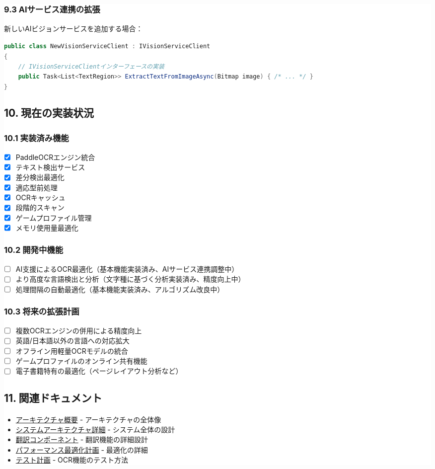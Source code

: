 ### 9.3 AIサービス連携の拡張

新しいAIビジョンサービスを追加する場合：

```csharp
public class NewVisionServiceClient : IVisionServiceClient
{
    // IVisionServiceClientインターフェースの実装
    public Task<List<TextRegion>> ExtractTextFromImageAsync(Bitmap image) { /* ... */ }
}
```

## 10. 現在の実装状況

### 10.1 実装済み機能

- [x] PaddleOCRエンジン統合
- [x] テキスト検出サービス
- [x] 差分検出最適化
- [x] 適応型前処理
- [x] OCRキャッシュ
- [x] 段階的スキャン
- [x] ゲームプロファイル管理
- [x] メモリ使用量最適化

### 10.2 開発中機能

- [ ] AI支援によるOCR最適化（基本機能実装済み、AIサービス連携調整中）
- [ ] より高度な言語検出と分析（文字種に基づく分析実装済み、精度向上中）
- [ ] 処理間隔の自動最適化（基本機能実装済み、アルゴリズム改良中）

### 10.3 将来の拡張計画

- [ ] 複数OCRエンジンの併用による精度向上
- [ ] 英語/日本語以外の言語への対応拡大
- [ ] オフライン用軽量OCRモデルの統合
- [ ] ゲームプロファイルのオンライン共有機能
- [ ] 電子書籍特有の最適化（ページレイアウト分析など）

## 11. 関連ドキュメント

- [アーキテクチャ概要](../01-overview/architecture-summary.md) - アーキテクチャの全体像
- [システムアーキテクチャ詳細](../02-design/system-architecture.md) - システム全体の設計
- [翻訳コンポーネント](../02-design/components/translation-component.md) - 翻訳機能の詳細設計
- [パフォーマンス最適化計画](../03-implementation/performance-optimization.md) - 最適化の詳細
- [テスト計画](../04-testing/test-plan.md) - OCR機能のテスト方法
